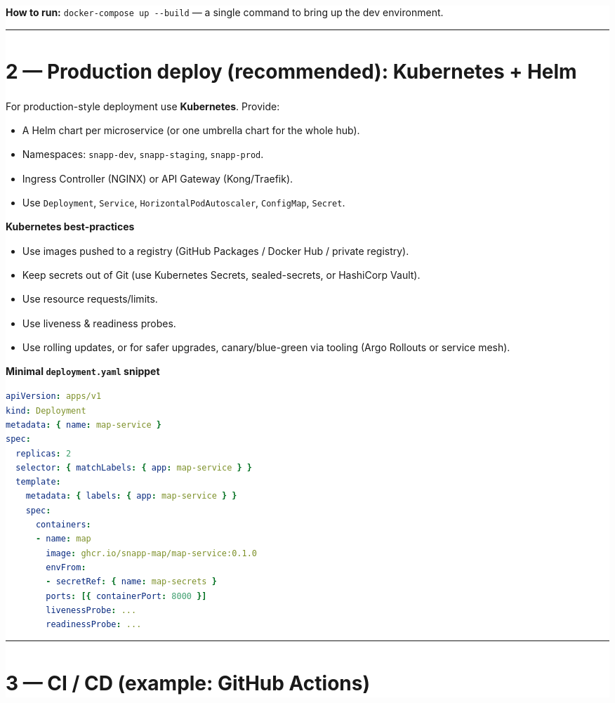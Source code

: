 **How to run:** `docker-compose up --build` — a single command to bring up the dev environment.

----------

# 2 — Production deploy (recommended): Kubernetes + Helm

For production-style deployment use **Kubernetes**. Provide:

-   A Helm chart per microservice (or one umbrella chart for the whole hub).
    
-   Namespaces: `snapp-dev`, `snapp-staging`, `snapp-prod`.
    
-   Ingress Controller (NGINX) or API Gateway (Kong/Traefik).
    
-   Use `Deployment`, `Service`, `HorizontalPodAutoscaler`, `ConfigMap`, `Secret`.
    

**Kubernetes best-practices**

-   Use images pushed to a registry (GitHub Packages / Docker Hub / private registry).
    
-   Keep secrets out of Git (use Kubernetes Secrets, sealed-secrets, or HashiCorp Vault).
    
-   Use resource requests/limits.
    
-   Use liveness & readiness probes.
    
-   Use rolling updates, or for safer upgrades, canary/blue-green via tooling (Argo Rollouts or service mesh).
    

**Minimal `deployment.yaml` snippet**

```yaml
apiVersion: apps/v1
kind: Deployment
metadata: { name: map-service }
spec:
  replicas: 2
  selector: { matchLabels: { app: map-service } }
  template:
    metadata: { labels: { app: map-service } }
    spec:
      containers:
      - name: map
        image: ghcr.io/snapp-map/map-service:0.1.0
        envFrom: 
        - secretRef: { name: map-secrets }
        ports: [{ containerPort: 8000 }]
        livenessProbe: ...
        readinessProbe: ...

```

----------

# 3 — CI / CD (example: GitHub Actions)
